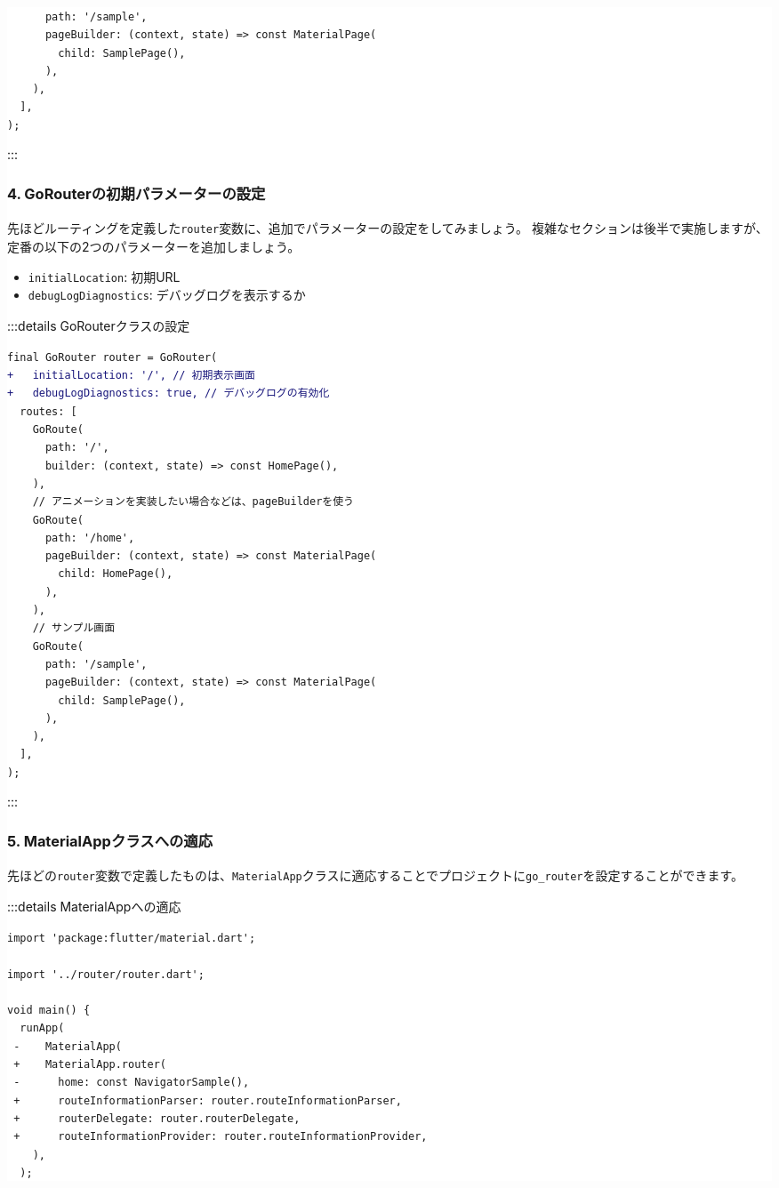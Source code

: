 ```dart: router.dart
      path: '/sample',
      pageBuilder: (context, state) => const MaterialPage(
        child: SamplePage(),
      ),
    ),
  ],
);
```
:::

### 4. GoRouterの初期パラメーターの設定
先ほどルーティングを定義した`router`変数に、追加でパラメーターの設定をしてみましょう。
複雑なセクションは後半で実施しますが、定番の以下の2つのパラメーターを追加しましょう。
- `initialLocation`: 初期URL
- `debugLogDiagnostics`: デバッグログを表示するか

:::details GoRouterクラスの設定
```diff dart: router.dart
final GoRouter router = GoRouter(
+   initialLocation: '/', // 初期表示画面
+   debugLogDiagnostics: true, // デバッグログの有効化
  routes: [
    GoRoute(
      path: '/',
      builder: (context, state) => const HomePage(),
    ),
    // アニメーションを実装したい場合などは、pageBuilderを使う
    GoRoute(
      path: '/home',
      pageBuilder: (context, state) => const MaterialPage(
        child: HomePage(),
      ),
    ),
    // サンプル画面
    GoRoute(
      path: '/sample',
      pageBuilder: (context, state) => const MaterialPage(
        child: SamplePage(),
      ),
    ),
  ],
);
```
:::

### 5. MaterialAppクラスへの適応
先ほどの`router`変数で定義したものは、`MaterialApp`クラスに適応することでプロジェクトに`go_router`を設定することができます。

:::details MaterialAppへの適応
```diff dart: router.dart
import 'package:flutter/material.dart';

import '../router/router.dart';

void main() {
  runApp(
 -    MaterialApp(
 +    MaterialApp.router(
 -      home: const NavigatorSample(),
 +      routeInformationParser: router.routeInformationParser,
 +      routerDelegate: router.routerDelegate,
 +      routeInformationProvider: router.routeInformationProvider,
    ),
  );
```